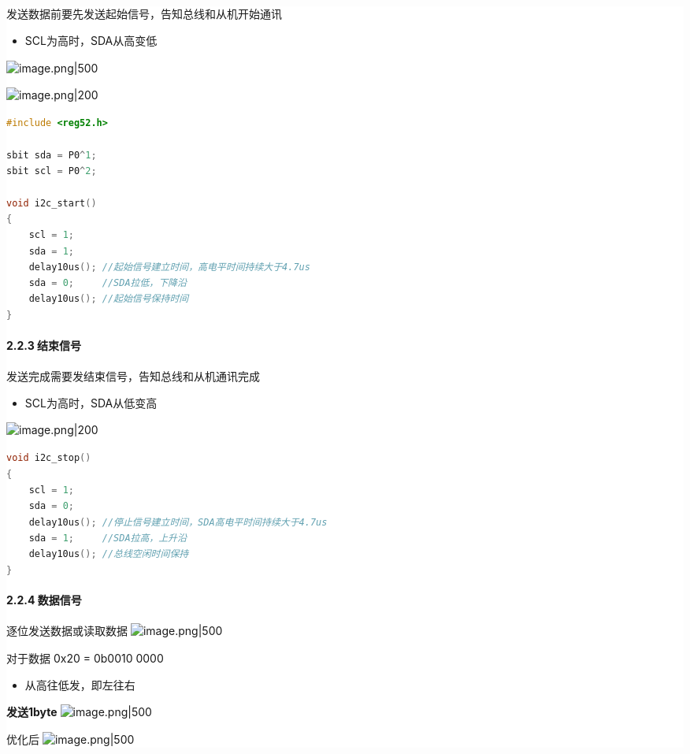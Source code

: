 发送数据前要先发送起始信号，告知总线和从机开始通讯
- SCL为高时，SDA从高变低

![image.png|500](https://my-obsidian-image.oss-cn-guangzhou.aliyuncs.com/2025/01/43f641fd03d1c548e7bdf8ff49a9c7ab.png)

![image.png|200](https://my-obsidian-image.oss-cn-guangzhou.aliyuncs.com/2025/01/700d32722c7c8d0e76ca6d4a1932a3b1.png)

```c
#include <reg52.h>

sbit sda = P0^1;
sbit scl = P0^2;

void i2c_start()
{
	scl = 1;
	sda = 1;
	delay10us(); //起始信号建立时间，高电平时间持续大于4.7us
	sda = 0;     //SDA拉低，下降沿
	delay10us(); //起始信号保持时间
}
```

#### 2.2.3 结束信号

发送完成需要发结束信号，告知总线和从机通讯完成
- SCL为高时，SDA从低变高

![image.png|200](https://my-obsidian-image.oss-cn-guangzhou.aliyuncs.com/2025/01/cbb18e1efd04e50e3ee4743eddbeeb33.png)

```c
void i2c_stop()
{
	scl = 1;
	sda = 0;
	delay10us(); //停止信号建立时间，SDA高电平时间持续大于4.7us
	sda = 1;     //SDA拉高，上升沿
	delay10us(); //总线空闲时间保持
}
```
#### 2.2.4 数据信号

逐位发送数据或读取数据
![image.png|500](https://my-obsidian-image.oss-cn-guangzhou.aliyuncs.com/2025/01/43f641fd03d1c548e7bdf8ff49a9c7ab.png)

对于数据 0x20 = 0b0010 0000
- 从高往低发，即左往右

**发送1byte**
![image.png|500](https://my-obsidian-image.oss-cn-guangzhou.aliyuncs.com/2025/01/0b0d31df07d7c879df4efbe7a1aed39d.png)

优化后
![image.png|500](https://my-obsidian-image.oss-cn-guangzhou.aliyuncs.com/2025/01/f9bd80d1c4c9e1e9ff5cb96e9c73d8f5.png)
